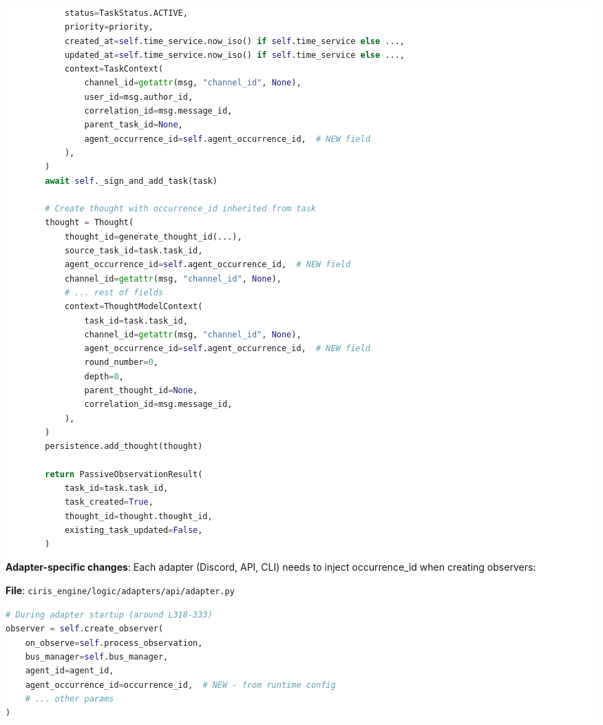 ```python
            status=TaskStatus.ACTIVE,
            priority=priority,
            created_at=self.time_service.now_iso() if self.time_service else ...,
            updated_at=self.time_service.now_iso() if self.time_service else ...,
            context=TaskContext(
                channel_id=getattr(msg, "channel_id", None),
                user_id=msg.author_id,
                correlation_id=msg.message_id,
                parent_task_id=None,
                agent_occurrence_id=self.agent_occurrence_id,  # NEW field
            ),
        )
        await self._sign_and_add_task(task)

        # Create thought with occurrence_id inherited from task
        thought = Thought(
            thought_id=generate_thought_id(...),
            source_task_id=task.task_id,
            agent_occurrence_id=self.agent_occurrence_id,  # NEW field
            channel_id=getattr(msg, "channel_id", None),
            # ... rest of fields
            context=ThoughtModelContext(
                task_id=task.task_id,
                channel_id=getattr(msg, "channel_id", None),
                agent_occurrence_id=self.agent_occurrence_id,  # NEW field
                round_number=0,
                depth=0,
                parent_thought_id=None,
                correlation_id=msg.message_id,
            ),
        )
        persistence.add_thought(thought)

        return PassiveObservationResult(
            task_id=task.task_id,
            task_created=True,
            thought_id=thought.thought_id,
            existing_task_updated=False,
        )
```

**Adapter-specific changes**:
Each adapter (Discord, API, CLI) needs to inject occurrence_id when creating observers:

**File**: `ciris_engine/logic/adapters/api/adapter.py`

```python
# During adapter startup (around L318-333)
observer = self.create_observer(
    on_observe=self.process_observation,
    bus_manager=self.bus_manager,
    agent_id=agent_id,
    agent_occurrence_id=occurrence_id,  # NEW - from runtime config
    # ... other params
)
```
